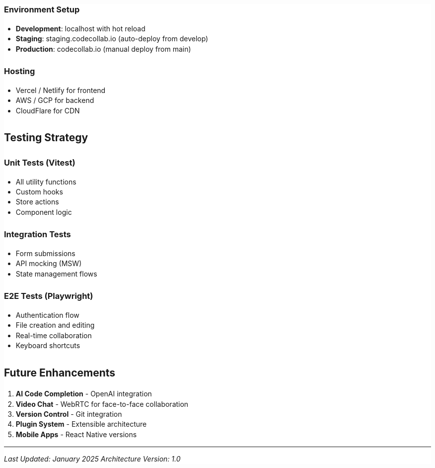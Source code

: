 ### Environment Setup

- **Development**: localhost with hot reload
- **Staging**: staging.codecollab.io (auto-deploy from develop)
- **Production**: codecollab.io (manual deploy from main)

### Hosting

- Vercel / Netlify for frontend
- AWS / GCP for backend
- CloudFlare for CDN

## Testing Strategy

### Unit Tests (Vitest)

- All utility functions
- Custom hooks
- Store actions
- Component logic

### Integration Tests

- Form submissions
- API mocking (MSW)
- State management flows

### E2E Tests (Playwright)

- Authentication flow
- File creation and editing
- Real-time collaboration
- Keyboard shortcuts

## Future Enhancements

1. **AI Code Completion** - OpenAI integration
2. **Video Chat** - WebRTC for face-to-face collaboration
3. **Version Control** - Git integration
4. **Plugin System** - Extensible architecture
5. **Mobile Apps** - React Native versions

---

*Last Updated: January 2025*
*Architecture Version: 1.0*
